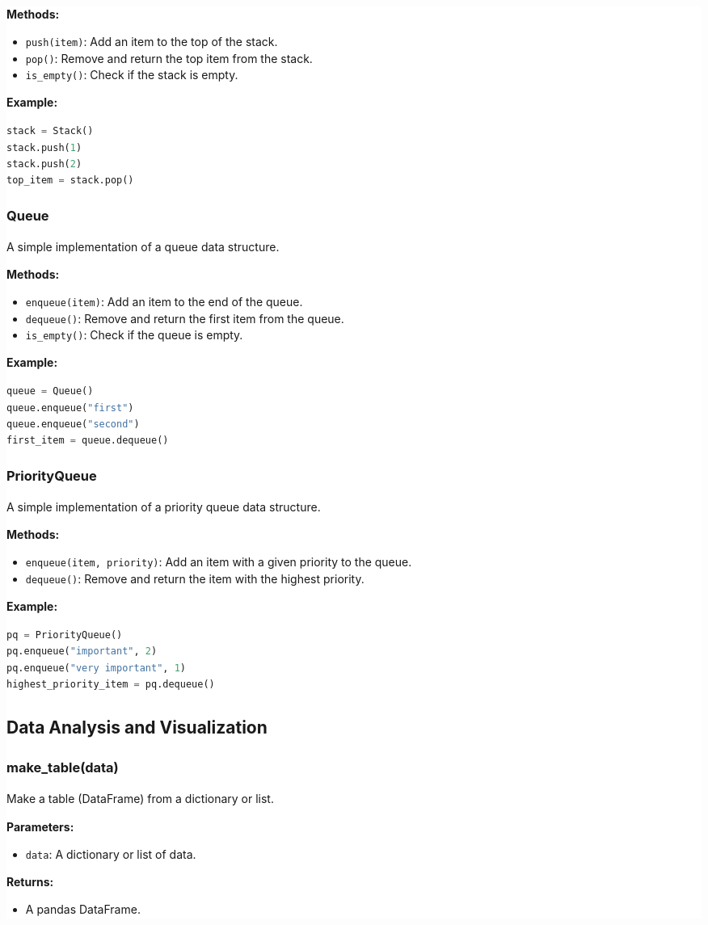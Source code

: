 **Methods:**
- `push(item)`: Add an item to the top of the stack.
- `pop()`: Remove and return the top item from the stack.
- `is_empty()`: Check if the stack is empty.

**Example:**
```python
stack = Stack()
stack.push(1)
stack.push(2)
top_item = stack.pop()
```

### Queue
A simple implementation of a queue data structure.

**Methods:**
- `enqueue(item)`: Add an item to the end of the queue.
- `dequeue()`: Remove and return the first item from the queue.
- `is_empty()`: Check if the queue is empty.

**Example:**
```python
queue = Queue()
queue.enqueue("first")
queue.enqueue("second")
first_item = queue.dequeue()
```

### PriorityQueue
A simple implementation of a priority queue data structure.

**Methods:**
- `enqueue(item, priority)`: Add an item with a given priority to the queue.
- `dequeue()`: Remove and return the item with the highest priority.

**Example:**
```python
pq = PriorityQueue()
pq.enqueue("important", 2)
pq.enqueue("very important", 1)
highest_priority_item = pq.dequeue()
```

## Data Analysis and Visualization

### make_table(data)
Make a table (DataFrame) from a dictionary or list.

**Parameters:**
- `data`: A dictionary or list of data.

**Returns:**
- A pandas DataFrame.
